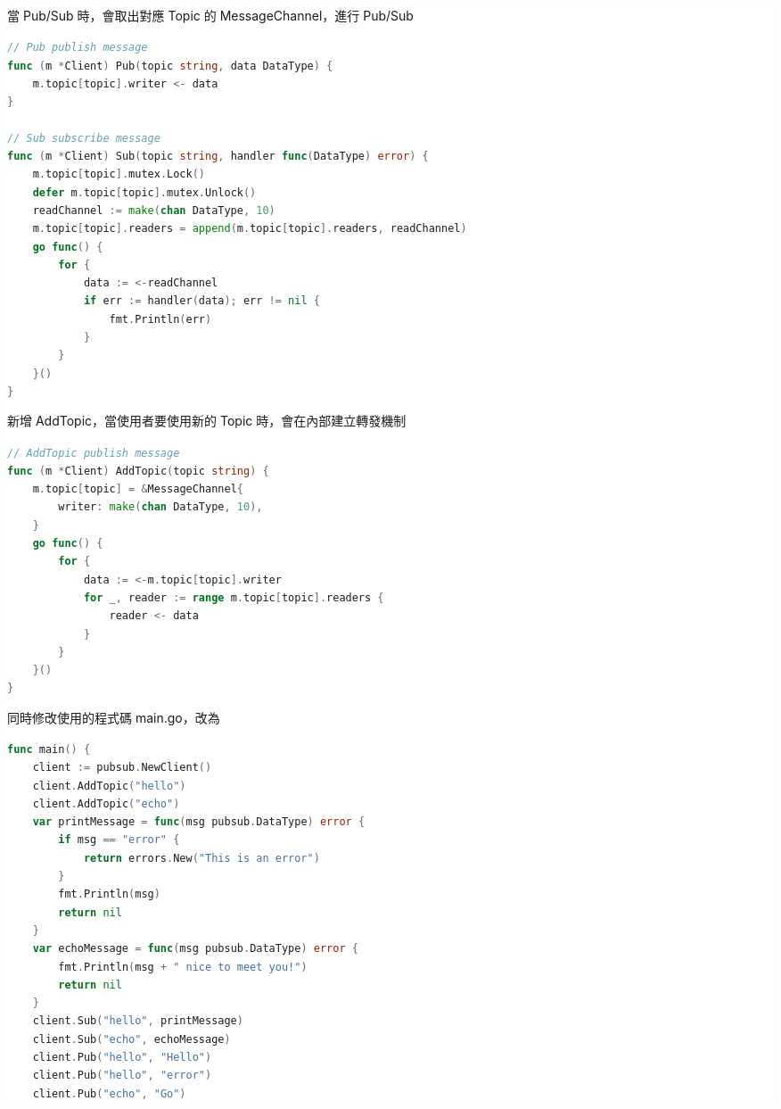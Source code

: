 當 Pub/Sub 時，會取出對應 Topic 的 MessageChannel，進行 Pub/Sub

```go
// Pub publish message
func (m *Client) Pub(topic string, data DataType) {
    m.topic[topic].writer <- data
}

// Sub subscribe message
func (m *Client) Sub(topic string, handler func(DataType) error) {
    m.topic[topic].mutex.Lock()
    defer m.topic[topic].mutex.Unlock()
    readChannel := make(chan DataType, 10)
    m.topic[topic].readers = append(m.topic[topic].readers, readChannel)
    go func() {
        for {
            data := <-readChannel
            if err := handler(data); err != nil {
                fmt.Println(err)
            }
        }
    }()
}
```

新增 AddTopic，當使用者要使用新的 Topic 時，會在內部建立轉發機制

```go
// AddTopic publish message
func (m *Client) AddTopic(topic string) {
    m.topic[topic] = &MessageChannel{
        writer: make(chan DataType, 10),
    }
    go func() {
        for {
            data := <-m.topic[topic].writer
            for _, reader := range m.topic[topic].readers {
                reader <- data
            }
        }
    }()
}
```

同時修改使用的程式碼 main.go，改為

```go
func main() {
    client := pubsub.NewClient()
    client.AddTopic("hello")
    client.AddTopic("echo")
    var printMessage = func(msg pubsub.DataType) error {
        if msg == "error" {
            return errors.New("This is an error")
        }
        fmt.Println(msg)
        return nil
    }
    var echoMessage = func(msg pubsub.DataType) error {
        fmt.Println(msg + " nice to meet you!")
        return nil
    }
    client.Sub("hello", printMessage)
    client.Sub("echo", echoMessage)
    client.Pub("hello", "Hello")
    client.Pub("hello", "error")
    client.Pub("echo", "Go")
```